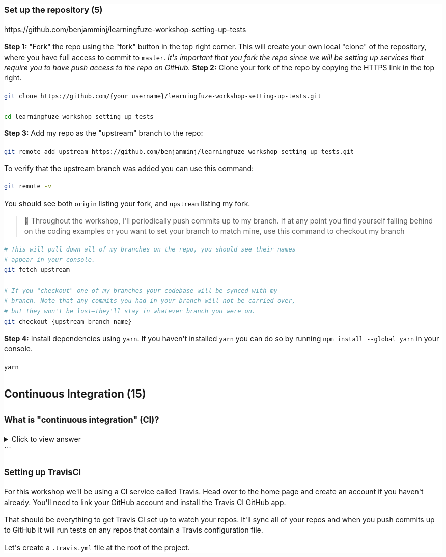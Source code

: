 ### Set up the repository (5)

https://github.com/benjamminj/learningfuze-workshop-setting-up-tests

**Step 1:** "Fork" the repo using the "fork" button in the top right corner. This will create your own local "clone" of the repository, where you have full access to commit to `master`. _It's important that you fork the repo since we will be setting up services that require you to have push access to the repo on GitHub._
**Step 2:** Clone your fork of the repo by copying the HTTPS link in the top right.

```bash
git clone https://github.com/{your username}/learningfuze-workshop-setting-up-tests.git

cd learningfuze-workshop-setting-up-tests
```

**Step 3:** Add my repo as the "upstream" branch to the repo:

```bash
git remote add upstream https://github.com/benjamminj/learningfuze-workshop-setting-up-tests.git
```

To verify that the upstream branch was added you can use this command:

```bash
git remote -v
```

You should see both `origin` listing your fork, and `upstream` listing my fork.

> 🚀 Throughout the workshop, I'll periodically push commits up to my branch. If at any point you find yourself falling behind on the coding examples or you want to set your branch to match mine, use this command to checkout my branch

```bash
# This will pull down all of my branches on the repo, you should see their names
# appear in your console.
git fetch upstream

# If you "checkout" one of my branches your codebase will be synced with my
# branch. Note that any commits you had in your branch will not be carried over,
# but they won't be lost—they'll stay in whatever branch you were on.
git checkout {upstream branch name}
```

**Step 4:** Install dependencies using `yarn`. If you haven't installed `yarn` you can do so by running `npm install --global yarn` in your console.

```bash
yarn
```

## Continuous Integration (15)

### What is "continuous integration" (CI)?

<details><summary>Click to view answer</summary></details>
```

### Setting up TravisCI

For this workshop we'll be using a CI service called [Travis](https://travis-ci.com/). Head over to the home page and create an account if you haven't already. You'll need to link your GitHub account and install the Travis CI GitHub app.

That should be everything to get Travis CI set up to watch your repos. It'll sync all of your repos and when you push commits up to GitHub it will run tests on any repos that contain a Travis configuration file.

Let's create a `.travis.yml` file at the root of the project.
```